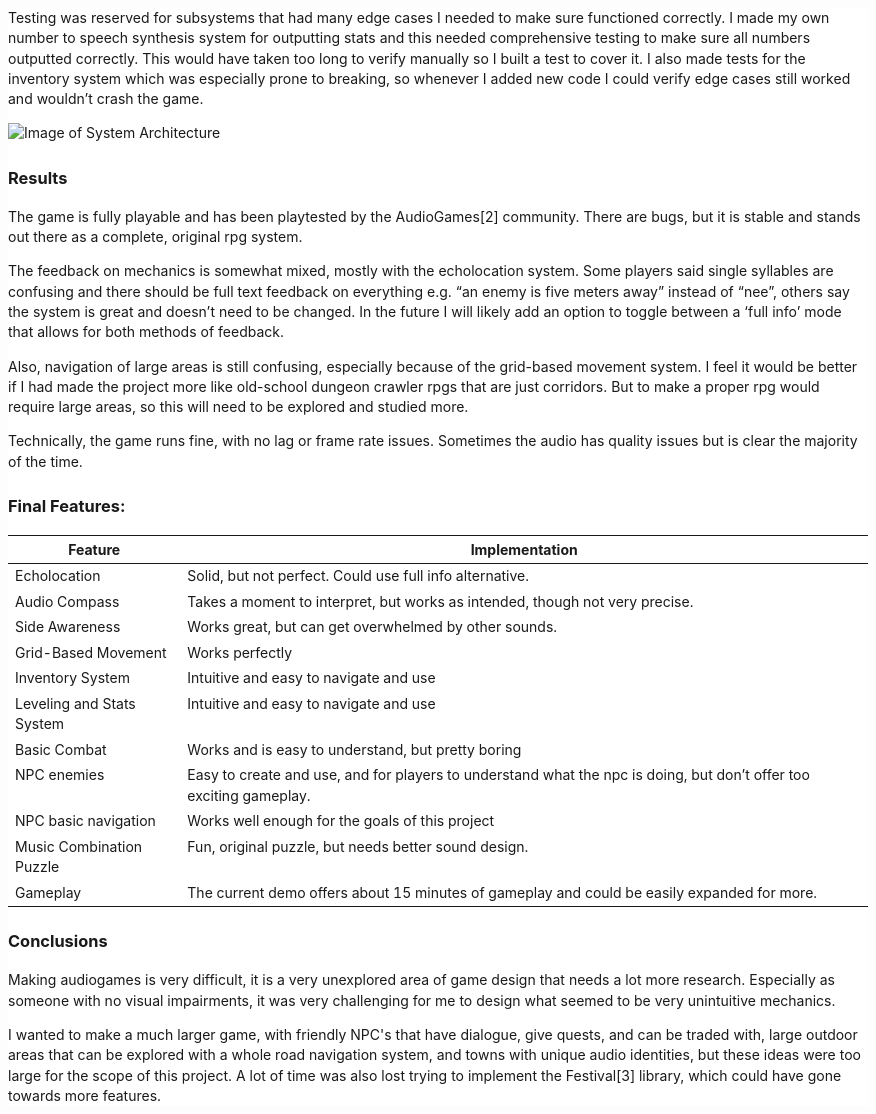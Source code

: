 Testing was reserved for subsystems that had many edge cases I needed to make sure functioned correctly. 
I made my own number to speech synthesis system for outputting stats and this needed comprehensive testing to make sure all numbers outputted correctly. This would have taken too long to verify manually so I built a test to cover it.
I also made tests for the inventory system which was especially prone to breaking, so  whenever I added new code I could verify edge cases still worked and wouldn’t crash the game.

![Image of System Architecture](https://github.com/NarayanaWalters/PTS/blob/master/pts_architecture.png)

### Results
The game is fully playable and has been playtested by the AudioGames[2] community. There are bugs, but it is stable and stands out there as a complete, original rpg system.

The feedback on mechanics is somewhat mixed, mostly with the echolocation system. Some players said single syllables are confusing and there should be full text feedback on everything e.g. “an enemy is five meters away” instead of “nee”, others say the system is great and doesn’t need to be changed. In the future I will likely add an option to toggle between a ‘full info’ mode that allows for both methods of feedback.

Also, navigation of large areas is still confusing, especially because of the grid-based movement system. I feel it would be better if I had made the project more like old-school dungeon crawler rpgs that are just corridors. But to make a proper rpg would require large areas, so this will need to be explored and studied more.

Technically, the game runs fine, with no lag or frame rate issues. Sometimes the audio has quality issues but is clear the majority of the time.

### Final Features:
Feature | Implementation
-------------|-------------------
Echolocation | Solid, but not perfect. Could use full info alternative.
Audio Compass | Takes a moment to interpret, but works as intended, though not very precise.
Side Awareness | Works great, but can get overwhelmed by other sounds.
Grid-Based Movement | Works perfectly
Inventory System | Intuitive and easy to navigate and use
Leveling and Stats System | Intuitive and easy to navigate and use
Basic Combat | Works and is easy to understand, but pretty boring
NPC enemies | Easy to create and use, and for players to understand what the npc is doing, but don’t offer too exciting gameplay.
NPC basic navigation | Works well enough for the goals of this project
Music Combination Puzzle | Fun, original puzzle, but needs better sound design.
Gameplay | The current demo offers about 15 minutes of gameplay and could be easily expanded for more.


### Conclusions
Making audiogames is very difficult, it is a very unexplored area of game design that needs a lot more research. Especially as someone with no visual impairments, it was very challenging for me to design what seemed to be very unintuitive mechanics.

I wanted to make a much larger game, with friendly NPC's that have dialogue, give quests, and can be traded with, large outdoor areas that can be explored with a whole road navigation system, and towns with unique audio identities, but these ideas were too large for the scope of this project. A lot of time was also lost trying to implement the Festival[3] library, which could have gone towards more features.

